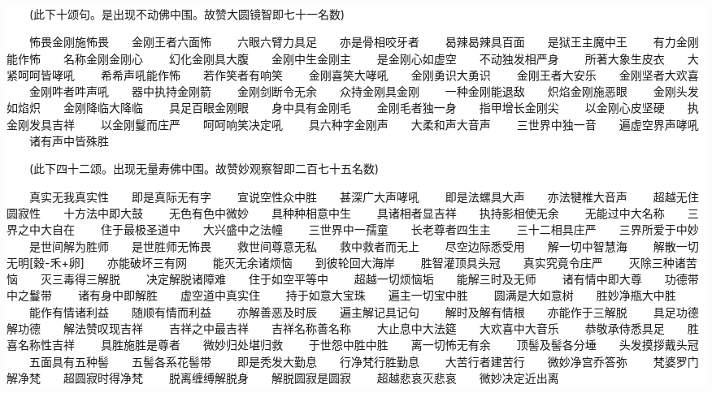 　　(此下十颂句。是出现不动佛中围。故赞大圆镜智即七十一名数)

　　怖畏金刚施怖畏　　金刚王者六面怖
　　六眼六臂力具足　　亦是骨相咬牙者
　　曷辣曷辣具百面　　是狱王主魔中王
　　有力金刚能作怖　　名称金刚金刚心
　　幻化金刚具大腹　　金刚中生金刚主
　　是金刚心如虚空　　不动独发相严身
　　所著大象生皮衣　　大紧呵呵皆哮吼
　　希希声吼能作怖　　若作笑者有响笑
　　金刚喜笑大哮吼　　金刚勇识大勇识
　　金刚王者大安乐　　金刚坚者大欢喜
　　金刚吽者吽声吼　　器中执持金刚箭
　　金刚剑断令无余　　众持金刚具金刚
　　一种金刚能退敌　　炽焰金刚施恶眼
　　金刚头发如焰炽　　金刚降临大降临
　　具足百眼金刚眼　　身中具有金刚毛
　　金刚毛者独一身　　指甲增长金刚尖
　　以金刚心皮坚硬　　执金刚发具吉祥
　　以金刚鬘而庄严　　呵呵响笑决定吼
　　具六种字金刚声　　大柔和声大音声
　　三世界中独一音　　遍虚空界声哮吼
　　诸有声中皆殊胜

　　(此下四十二颂。出现无量寿佛中围。故赞妙观察智即二百七十五名数)

　　真实无我真实性　　即是真际无有字
　　宣说空性众中胜　　甚深广大声哮吼
　　即是法螺具大声　　亦法犍椎大音声
　　超越无住圆寂性　　十方法中即大鼓
　　无色有色中微妙　　具种种相意中生
　　具诸相者显吉祥　　执持影相使无余
　　无能过中大名称　　三界之中大自在
　　住于最极圣道中　　大兴盛中之法幢
　　三世界中一孺童　　长老尊者四生主
　　三十二相具庄严　　三界所爱于中妙
　　是世间解为胜师　　是世胜师无怖畏
　　救世间尊意无私　　救中救者而无上
　　尽空边际悉受用　　解一切中智慧海
　　解散一切无明[穀-禾+卵]　　亦能破坏三有网
　　能灭无余诸烦恼　　到彼轮回大海岸
　　胜智灌顶具头冠　　真实究竟令庄严
　　灭除三种诸苦恼　　灭三毒得三解脱
　　决定解脱诸障难　　住于如空平等中
　　超越一切烦恼垢　　能解三时及无师
　　诸有情中即大尊　　功德带中之鬘带
　　诸有身中即解胜　　虚空道中真实住
　　持于如意大宝珠　　遍主一切宝中胜
　　圆满是大如意树　　胜妙净瓶大中胜
　　能作有情诸利益　　随顺有情而利益
　　亦解善恶及时辰　　遍主解记具记句
　　解时及解有情根　　亦能作于三解脱
　　具足功德解功德　　解法赞叹现吉祥
　　吉祥之中最吉祥　　吉祥名称善名称
　　大止息中大法筵　　大欢喜中大音乐
　　恭敬承侍悉具足　　胜喜名称性吉祥
　　具胜施胜是尊者　　微妙归处堪归救
　　于世怨中胜中胜　　离一切怖无有余
　　顶髻及髻各分埵　　头发摸拶戴头冠
　　五面具有五种髻　　五髻各系花髻带
　　即是秃发大勤息　　行净梵行胜勤息
　　大苦行者建苦行　　微妙净宫乔答弥
　　梵婆罗门解净梵　　超圆寂时得净梵
　　脱离缠缚解脱身　　解脱圆寂是圆寂
　　超越悲哀灭悲哀　　微妙决定近出离